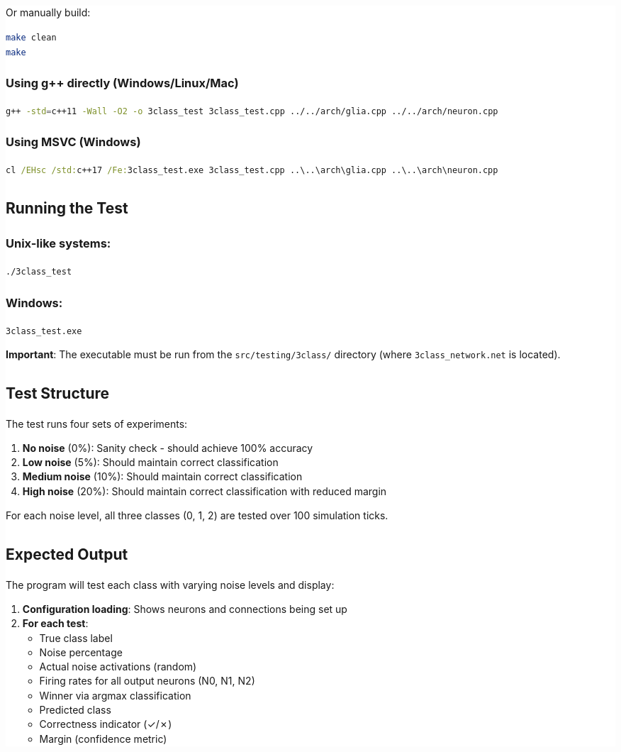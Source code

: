 Or manually build:

```bash
make clean
make
```

### Using g++ directly (Windows/Linux/Mac)

```bash
g++ -std=c++11 -Wall -O2 -o 3class_test 3class_test.cpp ../../arch/glia.cpp ../../arch/neuron.cpp
```

### Using MSVC (Windows)

```cmd
cl /EHsc /std:c++17 /Fe:3class_test.exe 3class_test.cpp ..\..\arch\glia.cpp ..\..\arch\neuron.cpp
```

## Running the Test

### Unix-like systems:
```bash
./3class_test
```

### Windows:
```cmd
3class_test.exe
```

**Important**: The executable must be run from the `src/testing/3class/` directory (where `3class_network.net` is located).

## Test Structure

The test runs four sets of experiments:

1. **No noise** (0%): Sanity check - should achieve 100% accuracy
2. **Low noise** (5%): Should maintain correct classification
3. **Medium noise** (10%): Should maintain correct classification
4. **High noise** (20%): Should maintain correct classification with reduced margin

For each noise level, all three classes (0, 1, 2) are tested over 100 simulation ticks.

## Expected Output

The program will test each class with varying noise levels and display:

1. **Configuration loading**: Shows neurons and connections being set up
2. **For each test**:
   - True class label
   - Noise percentage
   - Actual noise activations (random)
   - Firing rates for all output neurons (N0, N1, N2)
   - Winner via argmax classification
   - Predicted class
   - Correctness indicator (✓/✗)
   - Margin (confidence metric)
